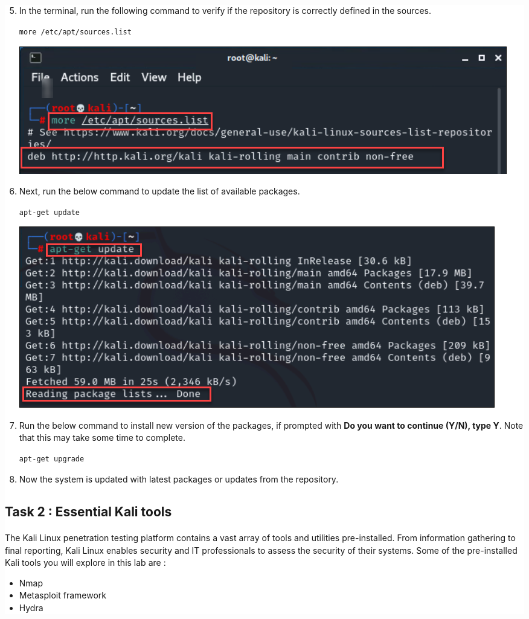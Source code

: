 5. In the terminal, run the following command to verify if the repository is correctly defined in the sources.  
   ```
   more /etc/apt/sources.list
   ```
   ![](images/kali-sourceslist.png)
  
6. Next, run the below command to update the list of available packages.
   ```
   apt-get update
   ```
   ![](images/kali-updatecmd.png)
  
7. Run the below command to install new version of the packages, if prompted with **Do you want to continue (Y/N), type Y**. Note that this may take some time to complete.
   ```
   apt-get upgrade
   ```
8. Now the system is updated with latest packages or updates from the repository.

## Task 2 : Essential Kali tools

The Kali Linux penetration testing platform contains a vast array of tools and utilities pre-installed. From information gathering to final reporting, Kali Linux enables security and IT professionals to assess the security of their systems.
Some of the pre-installed Kali tools you will explore in this lab are :
- Nmap
- Metasploit framework
- Hydra

